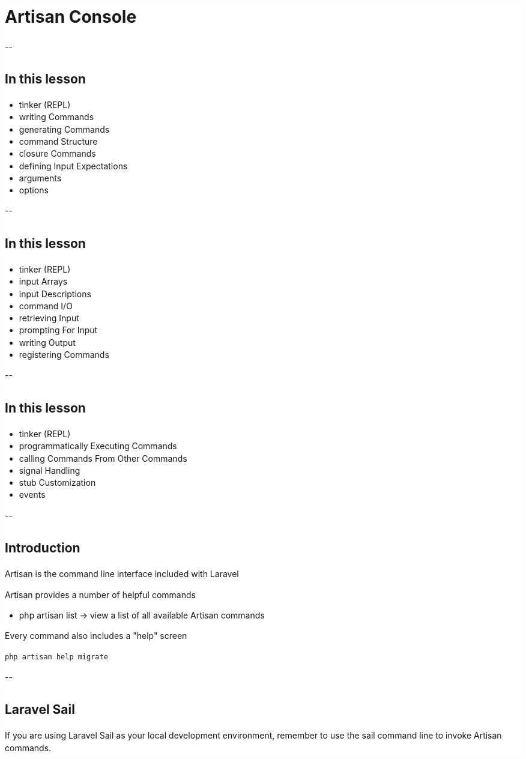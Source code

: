 # Artisan Console


--
## In this lesson
- tinker (REPL)
- writing Commands
- generating Commands
- command Structure
- closure Commands
- defining Input Expectations
- arguments
- options

--
## In this lesson
- tinker (REPL)
- input Arrays
- input Descriptions
- command I/O
- retrieving Input
- prompting For Input
- writing Output
- registering Commands

--
## In this lesson
- tinker (REPL)
- programmatically Executing Commands
- calling Commands From Other Commands
- signal Handling
- stub Customization
- events

--
## Introduction
Artisan is the command line interface included with Laravel

Artisan provides a number of helpful commands
- php artisan list -> view a list of all available Artisan commands

Every command also includes a "help" screen
```
php artisan help migrate
```

--
## Laravel Sail
If you are using Laravel Sail as your local development environment, remember to use the sail command line to invoke Artisan commands. 
